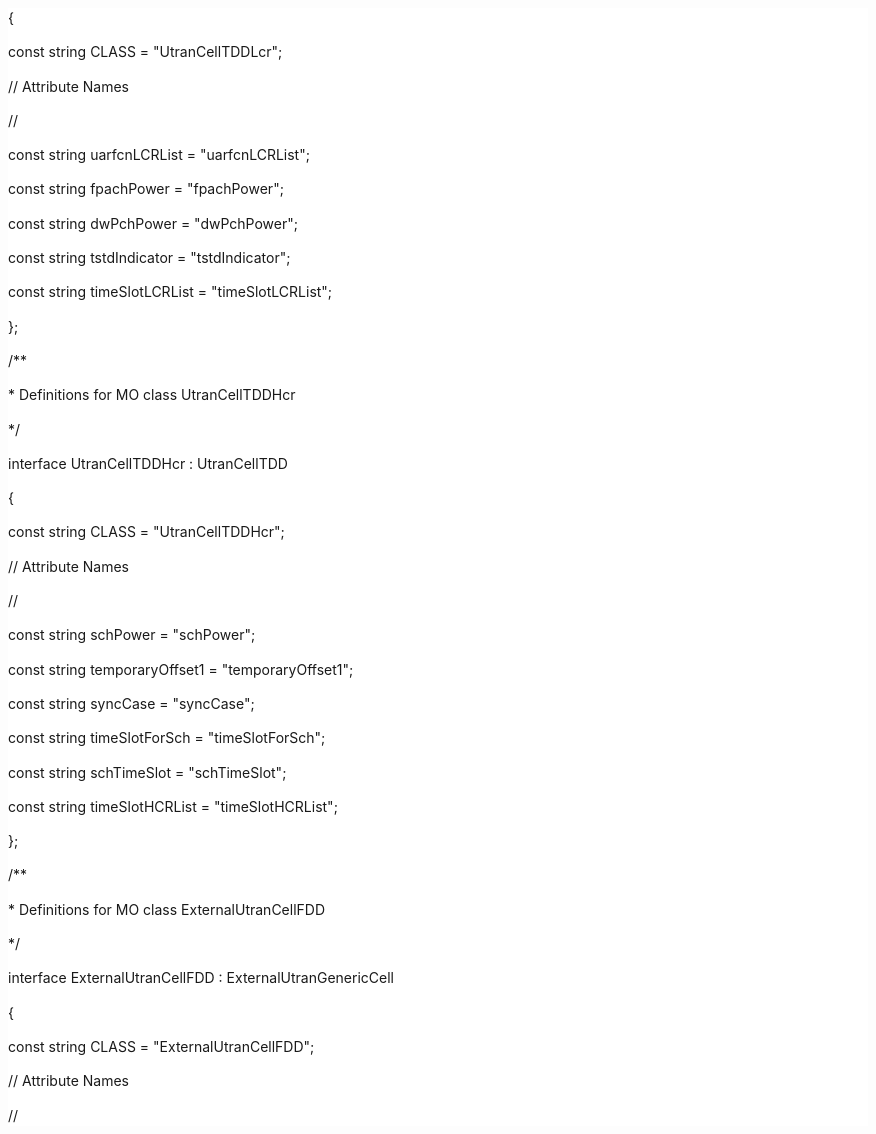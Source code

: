 {

const string CLASS = \"UtranCellTDDLcr\";

// Attribute Names

//

const string uarfcnLCRList = \"uarfcnLCRList\";

const string fpachPower = \"fpachPower\";

const string dwPchPower = \"dwPchPower\";

const string tstdIndicator = \"tstdIndicator\";

const string timeSlotLCRList = \"timeSlotLCRList\";

};

/\*\*

\* Definitions for MO class UtranCellTDDHcr

\*/

interface UtranCellTDDHcr : UtranCellTDD

{

const string CLASS = \"UtranCellTDDHcr\";

// Attribute Names

//

const string schPower = \"schPower\";

const string temporaryOffset1 = \"temporaryOffset1\";

const string syncCase = \"syncCase\";

const string timeSlotForSch = \"timeSlotForSch\";

const string schTimeSlot = \"schTimeSlot\";

const string timeSlotHCRList = \"timeSlotHCRList\";

};

/\*\*

\* Definitions for MO class ExternalUtranCellFDD

\*/

interface ExternalUtranCellFDD : ExternalUtranGenericCell

{

const string CLASS = \"ExternalUtranCellFDD\";

// Attribute Names

//
